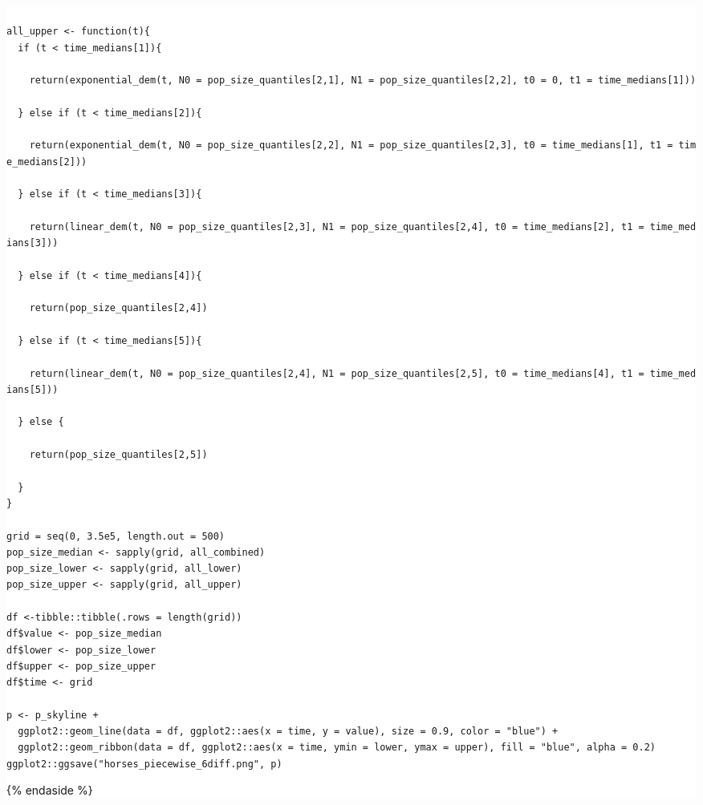 ~~~

all_upper <- function(t){
  if (t < time_medians[1]){
    
    return(exponential_dem(t, N0 = pop_size_quantiles[2,1], N1 = pop_size_quantiles[2,2], t0 = 0, t1 = time_medians[1]))
    
  } else if (t < time_medians[2]){
    
    return(exponential_dem(t, N0 = pop_size_quantiles[2,2], N1 = pop_size_quantiles[2,3], t0 = time_medians[1], t1 = time_medians[2]))
    
  } else if (t < time_medians[3]){
    
    return(linear_dem(t, N0 = pop_size_quantiles[2,3], N1 = pop_size_quantiles[2,4], t0 = time_medians[2], t1 = time_medians[3]))
    
  } else if (t < time_medians[4]){
    
    return(pop_size_quantiles[2,4])
    
  } else if (t < time_medians[5]){
    
    return(linear_dem(t, N0 = pop_size_quantiles[2,4], N1 = pop_size_quantiles[2,5], t0 = time_medians[4], t1 = time_medians[5]))
    
  } else {
    
    return(pop_size_quantiles[2,5])
    
  }
}

grid = seq(0, 3.5e5, length.out = 500)
pop_size_median <- sapply(grid, all_combined)
pop_size_lower <- sapply(grid, all_lower)
pop_size_upper <- sapply(grid, all_upper)

df <-tibble::tibble(.rows = length(grid))
df$value <- pop_size_median
df$lower <- pop_size_lower
df$upper <- pop_size_upper
df$time <- grid

p <- p_skyline +
  ggplot2::geom_line(data = df, ggplot2::aes(x = time, y = value), size = 0.9, color = "blue") +
  ggplot2::geom_ribbon(data = df, ggplot2::aes(x = time, ymin = lower, ymax = upper), fill = "blue", alpha = 0.2)
ggplot2::ggsave("horses_piecewise_6diff.png", p)
~~~
{% endaside %}
